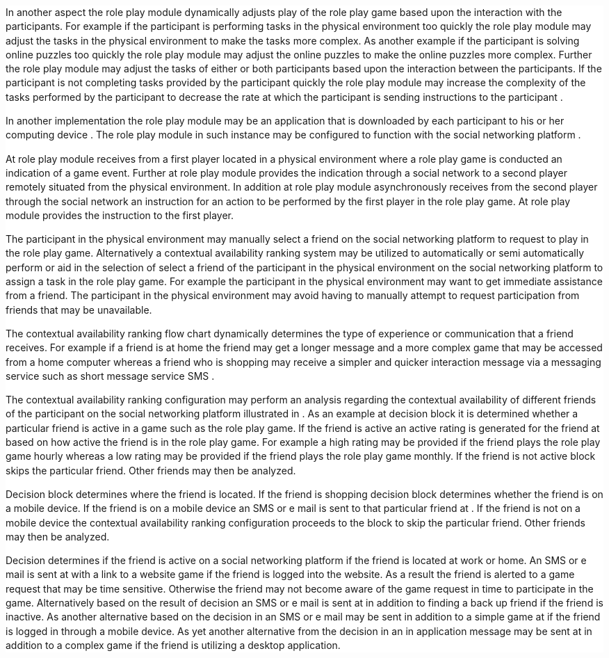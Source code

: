 In another aspect the role play module dynamically adjusts play of the role play game based upon the interaction with the participants. For example if the participant is performing tasks in the physical environment too quickly the role play module may adjust the tasks in the physical environment to make the tasks more complex. As another example if the participant is solving online puzzles too quickly the role play module may adjust the online puzzles to make the online puzzles more complex. Further the role play module may adjust the tasks of either or both participants based upon the interaction between the participants. If the participant is not completing tasks provided by the participant quickly the role play module may increase the complexity of the tasks performed by the participant to decrease the rate at which the participant is sending instructions to the participant .

In another implementation the role play module may be an application that is downloaded by each participant to his or her computing device . The role play module in such instance may be configured to function with the social networking platform .

At role play module receives from a first player located in a physical environment where a role play game is conducted an indication of a game event. Further at role play module provides the indication through a social network to a second player remotely situated from the physical environment. In addition at role play module asynchronously receives from the second player through the social network an instruction for an action to be performed by the first player in the role play game. At role play module provides the instruction to the first player.

The participant in the physical environment may manually select a friend on the social networking platform to request to play in the role play game. Alternatively a contextual availability ranking system may be utilized to automatically or semi automatically perform or aid in the selection of select a friend of the participant in the physical environment on the social networking platform to assign a task in the role play game. For example the participant in the physical environment may want to get immediate assistance from a friend. The participant in the physical environment may avoid having to manually attempt to request participation from friends that may be unavailable.

The contextual availability ranking flow chart dynamically determines the type of experience or communication that a friend receives. For example if a friend is at home the friend may get a longer message and a more complex game that may be accessed from a home computer whereas a friend who is shopping may receive a simpler and quicker interaction message via a messaging service such as short message service SMS .

The contextual availability ranking configuration may perform an analysis regarding the contextual availability of different friends of the participant on the social networking platform illustrated in . As an example at decision block it is determined whether a particular friend is active in a game such as the role play game. If the friend is active an active rating is generated for the friend at based on how active the friend is in the role play game. For example a high rating may be provided if the friend plays the role play game hourly whereas a low rating may be provided if the friend plays the role play game monthly. If the friend is not active block skips the particular friend. Other friends may then be analyzed.

Decision block determines where the friend is located. If the friend is shopping decision block determines whether the friend is on a mobile device. If the friend is on a mobile device an SMS or e mail is sent to that particular friend at . If the friend is not on a mobile device the contextual availability ranking configuration proceeds to the block to skip the particular friend. Other friends may then be analyzed.

Decision determines if the friend is active on a social networking platform if the friend is located at work or home. An SMS or e mail is sent at with a link to a website game if the friend is logged into the website. As a result the friend is alerted to a game request that may be time sensitive. Otherwise the friend may not become aware of the game request in time to participate in the game. Alternatively based on the result of decision an SMS or e mail is sent at in addition to finding a back up friend if the friend is inactive. As another alternative based on the decision in an SMS or e mail may be sent in addition to a simple game at if the friend is logged in through a mobile device. As yet another alternative from the decision in an in application message may be sent at in addition to a complex game if the friend is utilizing a desktop application.
